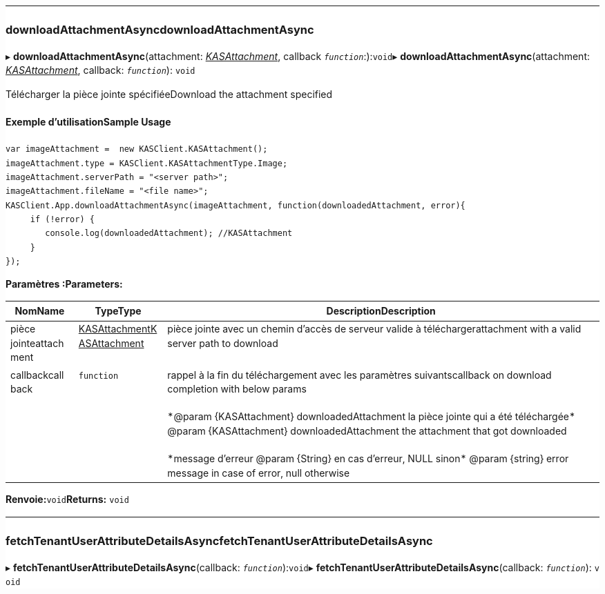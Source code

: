 ___
<a id="downloadattachmentasync"></a>

###  <a name="downloadattachmentasync"></a><span data-ttu-id="bdc54-207">downloadAttachmentAsync</span><span class="sxs-lookup"><span data-stu-id="bdc54-207">downloadAttachmentAsync</span></span>

<span data-ttu-id="bdc54-208">▸ **downloadAttachmentAsync**(attachment: *[KASAttachment](../classes/kasclient.kasattachment.md)*, callback *`function`*:):`void`</span><span class="sxs-lookup"><span data-stu-id="bdc54-208">▸ **downloadAttachmentAsync**(attachment: *[KASAttachment](../classes/kasclient.kasattachment.md)*, callback: *`function`*): `void`</span></span>

<span data-ttu-id="bdc54-209">Télécharger la pièce jointe spécifiée</span><span class="sxs-lookup"><span data-stu-id="bdc54-209">Download the attachment specified</span></span>

#### <a name="sample-usage"></a><span data-ttu-id="bdc54-210">Exemple d’utilisation</span><span class="sxs-lookup"><span data-stu-id="bdc54-210">Sample Usage</span></span>

```
var imageAttachment =  new KASClient.KASAttachment();
imageAttachment.type = KASClient.KASAttachmentType.Image;
imageAttachment.serverPath = "<server path>";
imageAttachment.fileName = "<file name>";
KASClient.App.downloadAttachmentAsync(imageAttachment, function(downloadedAttachment, error){
     if (!error) {
        console.log(downloadedAttachment); //KASAttachment
     }
});
```

<span data-ttu-id="bdc54-211">**Paramètres :**</span><span class="sxs-lookup"><span data-stu-id="bdc54-211">**Parameters:**</span></span>

| <span data-ttu-id="bdc54-212">Nom</span><span class="sxs-lookup"><span data-stu-id="bdc54-212">Name</span></span> | <span data-ttu-id="bdc54-213">Type</span><span class="sxs-lookup"><span data-stu-id="bdc54-213">Type</span></span> | <span data-ttu-id="bdc54-214">Description</span><span class="sxs-lookup"><span data-stu-id="bdc54-214">Description</span></span> |
| ------ | ------ | ------ |
| <span data-ttu-id="bdc54-215">pièce jointe</span><span class="sxs-lookup"><span data-stu-id="bdc54-215">attachment</span></span> | [<span data-ttu-id="bdc54-216">KASAttachment</span><span class="sxs-lookup"><span data-stu-id="bdc54-216">KASAttachment</span></span>](../classes/kasclient.kasattachment.md) |  <span data-ttu-id="bdc54-217">pièce jointe avec un chemin d’accès de serveur valide à télécharger</span><span class="sxs-lookup"><span data-stu-id="bdc54-217">attachment with a valid server path to download</span></span> |
| <span data-ttu-id="bdc54-218">callback</span><span class="sxs-lookup"><span data-stu-id="bdc54-218">callback</span></span> | `function` |  <span data-ttu-id="bdc54-219">rappel à la fin du téléchargement avec les paramètres suivants</span><span class="sxs-lookup"><span data-stu-id="bdc54-219">callback on download completion with below params</span></span><br><br><span data-ttu-id="bdc54-220">\*@param {KASAttachment} downloadedAttachment la pièce jointe qui a été téléchargée</span><span class="sxs-lookup"><span data-stu-id="bdc54-220">\* @param {KASAttachment} downloadedAttachment the attachment that got downloaded</span></span><br><br><span data-ttu-id="bdc54-221">\*message d’erreur @param {String} en cas d’erreur, NULL sinon</span><span class="sxs-lookup"><span data-stu-id="bdc54-221">\* @param {string} error message in case of error, null otherwise</span></span> |

<span data-ttu-id="bdc54-222">**Renvoie:**`void`</span><span class="sxs-lookup"><span data-stu-id="bdc54-222">**Returns:** `void`</span></span>

___
<a id="fetchtenantuserattributedetailsasync"></a>

###  <a name="fetchtenantuserattributedetailsasync"></a><span data-ttu-id="bdc54-223">fetchTenantUserAttributeDetailsAsync</span><span class="sxs-lookup"><span data-stu-id="bdc54-223">fetchTenantUserAttributeDetailsAsync</span></span>

<span data-ttu-id="bdc54-224">▸ **fetchTenantUserAttributeDetailsAsync**(callback: *`function`*):`void`</span><span class="sxs-lookup"><span data-stu-id="bdc54-224">▸ **fetchTenantUserAttributeDetailsAsync**(callback: *`function`*): `void`</span></span>
